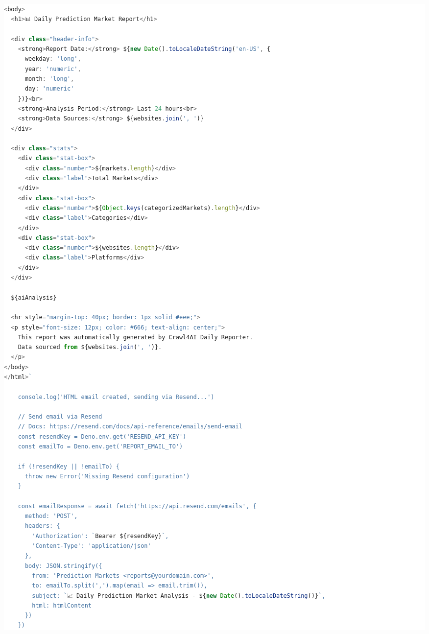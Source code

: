 ```typescript
<body>
  <h1>📊 Daily Prediction Market Report</h1>
  
  <div class="header-info">
    <strong>Report Date:</strong> ${new Date().toLocaleDateString('en-US', { 
      weekday: 'long', 
      year: 'numeric', 
      month: 'long', 
      day: 'numeric' 
    })}<br>
    <strong>Analysis Period:</strong> Last 24 hours<br>
    <strong>Data Sources:</strong> ${websites.join(', ')}
  </div>
  
  <div class="stats">
    <div class="stat-box">
      <div class="number">${markets.length}</div>
      <div class="label">Total Markets</div>
    </div>
    <div class="stat-box">
      <div class="number">${Object.keys(categorizedMarkets).length}</div>
      <div class="label">Categories</div>
    </div>
    <div class="stat-box">
      <div class="number">${websites.length}</div>
      <div class="label">Platforms</div>
    </div>
  </div>
  
  ${aiAnalysis}
  
  <hr style="margin-top: 40px; border: 1px solid #eee;">
  <p style="font-size: 12px; color: #666; text-align: center;">
    This report was automatically generated by Crawl4AI Daily Reporter. 
    Data sourced from ${websites.join(', ')}.
  </p>
</body>
</html>`

    console.log('HTML email created, sending via Resend...')

    // Send email via Resend
    // Docs: https://resend.com/docs/api-reference/emails/send-email
    const resendKey = Deno.env.get('RESEND_API_KEY')
    const emailTo = Deno.env.get('REPORT_EMAIL_TO')
    
    if (!resendKey || !emailTo) {
      throw new Error('Missing Resend configuration')
    }

    const emailResponse = await fetch('https://api.resend.com/emails', {
      method: 'POST',
      headers: {
        'Authorization': `Bearer ${resendKey}`,
        'Content-Type': 'application/json'
      },
      body: JSON.stringify({
        from: 'Prediction Markets <reports@yourdomain.com>',
        to: emailTo.split(',').map(email => email.trim()),
        subject: `📈 Daily Prediction Market Analysis - ${new Date().toLocaleDateString()}`,
        html: htmlContent
      })
    })
```